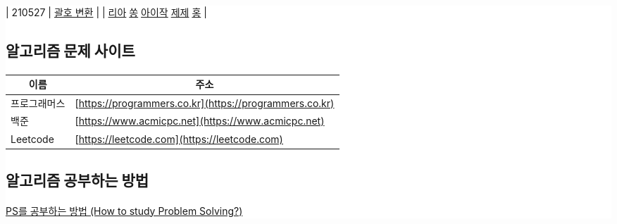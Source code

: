 | 210527 | [괄호 변환](https://programmers.co.kr/learn/courses/30/lessons/60058?language=swift) |                                               | [리아](https://github.com/Lia316/algorithm/blob/master/programmers/balancedBracket.md) [쏭](https://github.com/1song2/algorithm/blob/main/programmers/level2-60058.md) [아이작](https://gist.github.com/okstring/2cdb2d6b854472db67e21350146489e88) [제제](https://gist.github.com/JUNGYUN-Daegu/2d48659fbd3a4b85f7678c44d3658b4e) [홍](https://gist.github.com/HongzCloud/cd8c59a569832867be00580c18d4273a) |



## 알고리즘 문제 사이트

| 이름         | 주소                                                   |
| ------------ | ------------------------------------------------------ |
| 프로그래머스 | [https://programmers.co.kr](https://programmers.co.kr) |
| 백준         | [https://www.acmicpc.net](https://www.acmicpc.net)     |
| Leetcode     | [https://leetcode.com](https://leetcode.com)           |



## 알고리즘 공부하는 방법

[PS를 공부하는 방법 (How to study Problem Solving?)](https://subinium.github.io/how-to-study-problem-solving/)
